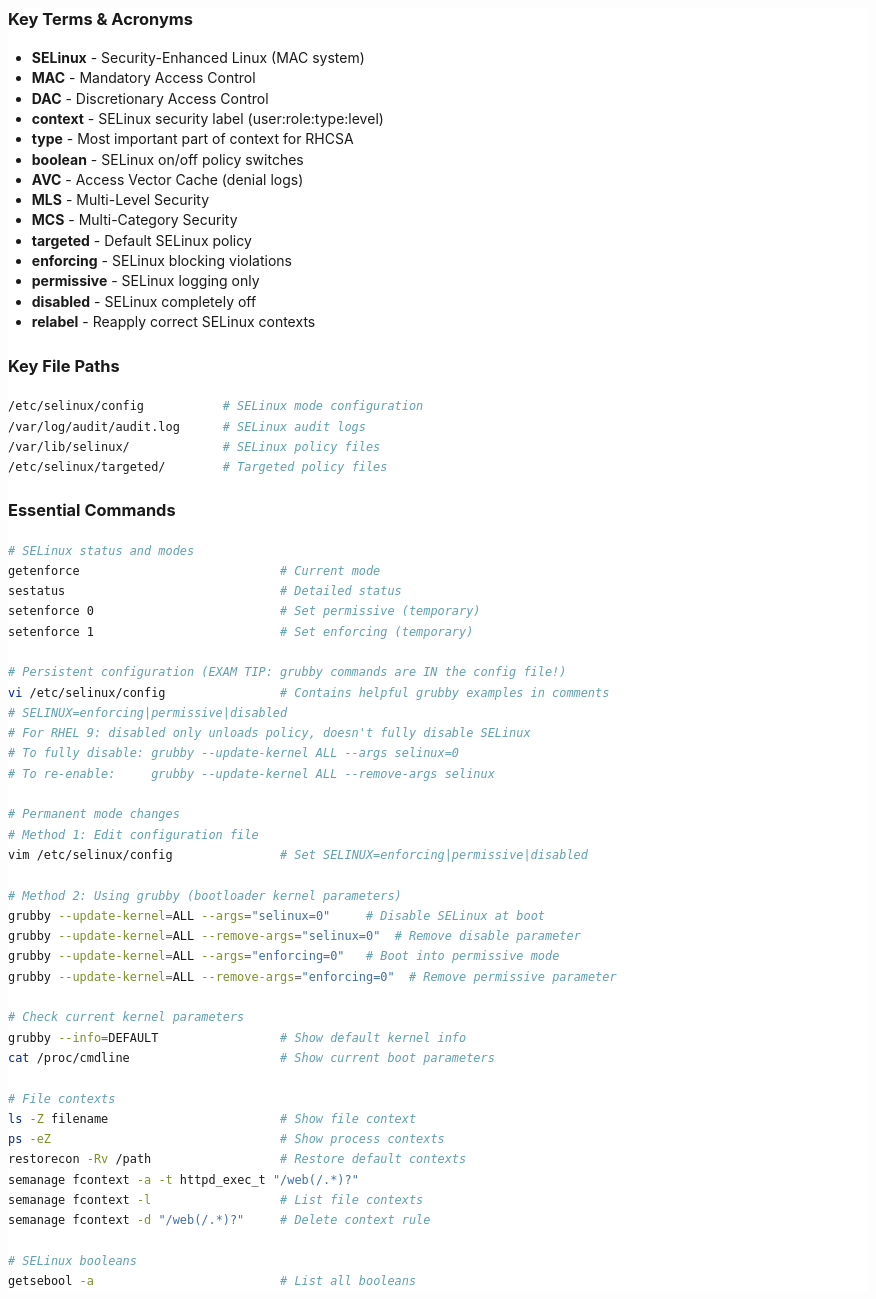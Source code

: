 ### Key Terms & Acronyms
- **SELinux** - Security-Enhanced Linux (MAC system)
- **MAC** - Mandatory Access Control
- **DAC** - Discretionary Access Control
- **context** - SELinux security label (user:role:type:level)
- **type** - Most important part of context for RHCSA
- **boolean** - SELinux on/off policy switches
- **AVC** - Access Vector Cache (denial logs)
- **MLS** - Multi-Level Security
- **MCS** - Multi-Category Security
- **targeted** - Default SELinux policy
- **enforcing** - SELinux blocking violations
- **permissive** - SELinux logging only
- **disabled** - SELinux completely off
- **relabel** - Reapply correct SELinux contexts

### Key File Paths
```bash
/etc/selinux/config           # SELinux mode configuration
/var/log/audit/audit.log      # SELinux audit logs
/var/lib/selinux/             # SELinux policy files
/etc/selinux/targeted/        # Targeted policy files
```

### Essential Commands
```bash
# SELinux status and modes
getenforce                            # Current mode
sestatus                              # Detailed status
setenforce 0                          # Set permissive (temporary)
setenforce 1                          # Set enforcing (temporary)

# Persistent configuration (EXAM TIP: grubby commands are IN the config file!)
vi /etc/selinux/config                # Contains helpful grubby examples in comments
# SELINUX=enforcing|permissive|disabled
# For RHEL 9: disabled only unloads policy, doesn't fully disable SELinux
# To fully disable: grubby --update-kernel ALL --args selinux=0
# To re-enable:     grubby --update-kernel ALL --remove-args selinux

# Permanent mode changes
# Method 1: Edit configuration file
vim /etc/selinux/config               # Set SELINUX=enforcing|permissive|disabled

# Method 2: Using grubby (bootloader kernel parameters)
grubby --update-kernel=ALL --args="selinux=0"     # Disable SELinux at boot
grubby --update-kernel=ALL --remove-args="selinux=0"  # Remove disable parameter
grubby --update-kernel=ALL --args="enforcing=0"   # Boot into permissive mode
grubby --update-kernel=ALL --remove-args="enforcing=0"  # Remove permissive parameter

# Check current kernel parameters
grubby --info=DEFAULT                 # Show default kernel info
cat /proc/cmdline                     # Show current boot parameters

# File contexts
ls -Z filename                        # Show file context
ps -eZ                                # Show process contexts
restorecon -Rv /path                  # Restore default contexts
semanage fcontext -a -t httpd_exec_t "/web(/.*)?"
semanage fcontext -l                  # List file contexts
semanage fcontext -d "/web(/.*)?"     # Delete context rule

# SELinux booleans
getsebool -a                          # List all booleans
```